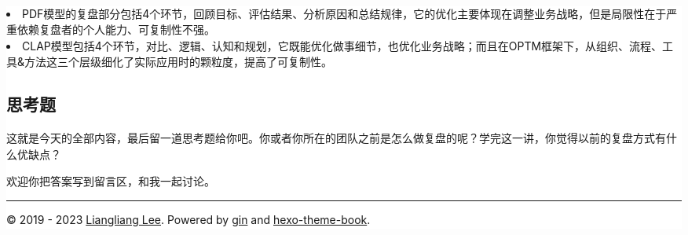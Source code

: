<li>PDF模型的复盘部分包括4个环节，回顾目标、评估结果、分析原因和总结规律，它的优化主要体现在调整业务战略，但是局限性在于严重依赖复盘者的个人能力、可复制性不强。</li>
<li>CLAP模型包括4个环节，对比、逻辑、认知和规划，它既能优化做事细节，也优化业务战略；而且在OPTM框架下，从组织、流程、工具&amp;方法这三个层级细化了实际应用时的颗粒度，提高了可复制性。</li>
</ol>
<h2 id="思考题">思考题</h2>
<p>这就是今天的全部内容，最后留一道思考题给你吧。你或者你所在的团队之前是怎么做复盘的呢？学完这一讲，你觉得以前的复盘方式有什么优缺点？</p>
<p>欢迎你把答案写到留言区，和我一起讨论。</p>
</div>
</div>
<div>
<div id="prePage" style="float: left">
</div>
<div id="nextPage" style="float: right">
</div>
</div>
</div>
</div>
</div>
<div class="copyright">
<hr/>
<p>© 2019 - 2023 <a href="/cdn-cgi/l/email-protection#3b575757020f0a0a0b0c7b5c565a525715585456" target="_blank">Liangliang Lee</a>.
                    Powered by <a href="https://github.com/gin-gonic/gin" target="_blank">gin</a> and <a href="https://github.com/kaiiiz/hexo-theme-book" target="_blank">hexo-theme-book</a>.</p>
</div>
</div>
<a class="off-canvas-overlay" onclick="hide_canvas()"></a>
</div>
<script>(function(){function c(){var b=a.contentDocument||a.contentWindow.document;if(b){var d=b.createElement('script');d.innerHTML="window.__CF$cv$params={r:'8f0ea7dc1da20433',t:'MTczNDAxNjM3OC4wMDAwMDA='};var a=document.createElement('script');a.nonce='';a.src='/cdn-cgi/challenge-platform/scripts/jsd/main.js';document.getElementsByTagName('head')[0].appendChild(a);";b.getElementsByTagName('head')[0].appendChild(d)}}if(document.body){var a=document.createElement('iframe');a.height=1;a.width=1;a.style.position='absolute';a.style.top=0;a.style.left=0;a.style.border='none';a.style.visibility='hidden';document.body.appendChild(a);if('loading'!==document.readyState)c();else if(window.addEventListener)document.addEventListener('DOMContentLoaded',c);else{var e=document.onreadystatechange||function(){};document.onreadystatechange=function(b){e(b);'loading'!==document.readyState&&(document.onreadystatechange=e,c())}}}})();</script></body>

<script src="/static/index.js"></script>
</head></html>